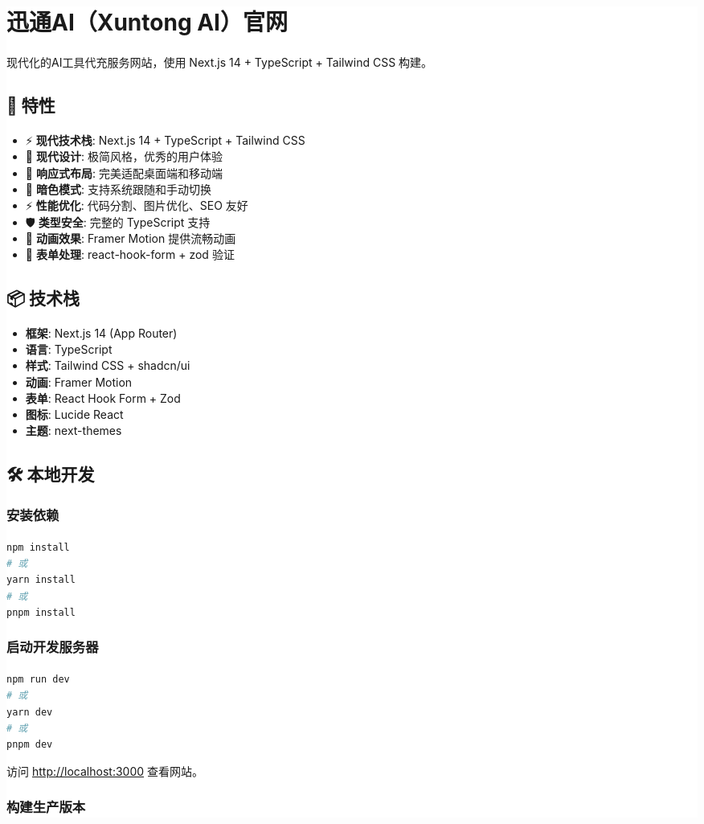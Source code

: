 # 迅通AI（Xuntong AI）官网

现代化的AI工具代充服务网站，使用 Next.js 14 + TypeScript + Tailwind CSS 构建。

## 🚀 特性

- ⚡ **现代技术栈**: Next.js 14 + TypeScript + Tailwind CSS
- 🎨 **现代设计**: 极简风格，优秀的用户体验
- 📱 **响应式布局**: 完美适配桌面端和移动端
- 🌙 **暗色模式**: 支持系统跟随和手动切换
- ⚡ **性能优化**: 代码分割、图片优化、SEO 友好
- 🛡️ **类型安全**: 完整的 TypeScript 支持
- 💫 **动画效果**: Framer Motion 提供流畅动画
- 📧 **表单处理**: react-hook-form + zod 验证

## 📦 技术栈

- **框架**: Next.js 14 (App Router)
- **语言**: TypeScript
- **样式**: Tailwind CSS + shadcn/ui
- **动画**: Framer Motion
- **表单**: React Hook Form + Zod
- **图标**: Lucide React
- **主题**: next-themes

## 🛠️ 本地开发

### 安装依赖

```bash
npm install
# 或
yarn install
# 或
pnpm install
```

### 启动开发服务器

```bash
npm run dev
# 或
yarn dev
# 或
pnpm dev
```

访问 [http://localhost:3000](http://localhost:3000) 查看网站。

### 构建生产版本
